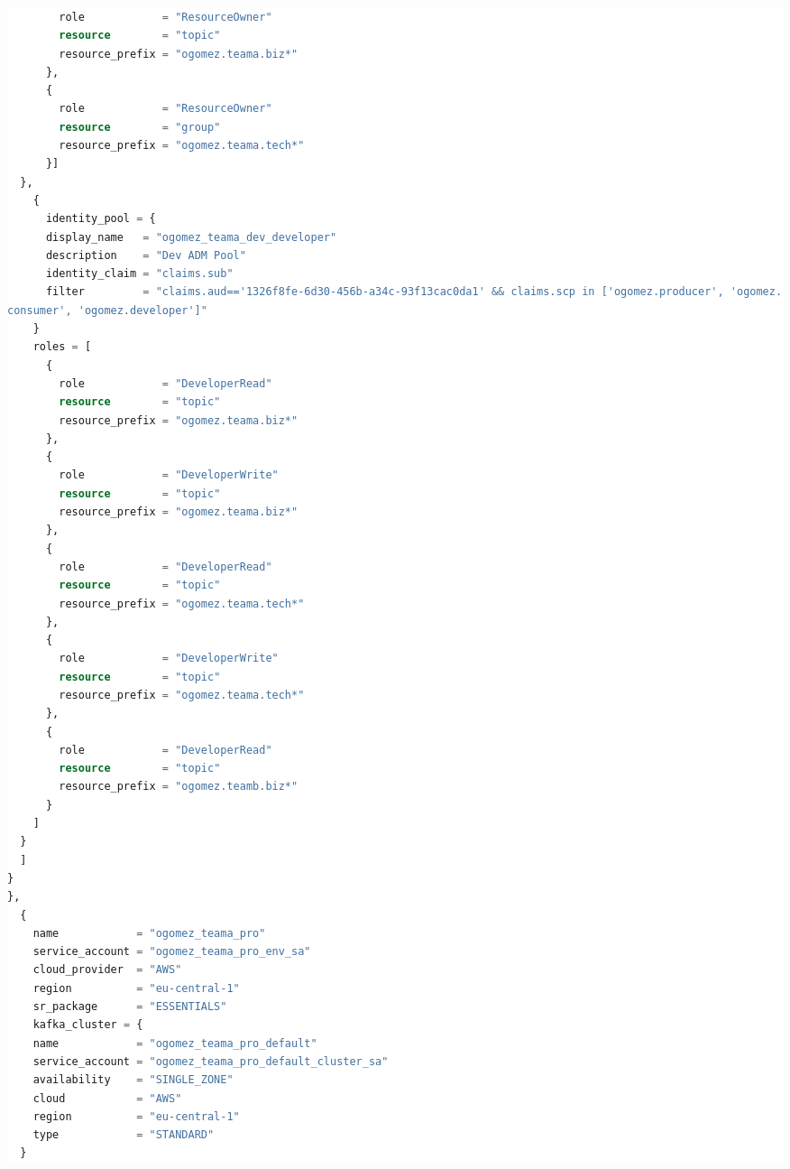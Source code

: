 ```terraform
        role            = "ResourceOwner"
        resource        = "topic"
        resource_prefix = "ogomez.teama.biz*"
      },
      {
        role            = "ResourceOwner"
        resource        = "group"
        resource_prefix = "ogomez.teama.tech*"
      }]
  },
    {
      identity_pool = {
      display_name   = "ogomez_teama_dev_developer"
      description    = "Dev ADM Pool"
      identity_claim = "claims.sub"
      filter         = "claims.aud=='1326f8fe-6d30-456b-a34c-93f13cac0da1' && claims.scp in ['ogomez.producer', 'ogomez.consumer', 'ogomez.developer']"
    }
    roles = [
      {
        role            = "DeveloperRead"
        resource        = "topic"
        resource_prefix = "ogomez.teama.biz*"
      },
      {
        role            = "DeveloperWrite"
        resource        = "topic"
        resource_prefix = "ogomez.teama.biz*"
      },
      {
        role            = "DeveloperRead"
        resource        = "topic"
        resource_prefix = "ogomez.teama.tech*"
      },
      {
        role            = "DeveloperWrite"
        resource        = "topic"
        resource_prefix = "ogomez.teama.tech*"
      },
      {
        role            = "DeveloperRead"
        resource        = "topic"
        resource_prefix = "ogomez.teamb.biz*"
      }
    ]
  }
  ]
}
},
  {
    name            = "ogomez_teama_pro"
    service_account = "ogomez_teama_pro_env_sa"
    cloud_provider  = "AWS"
    region          = "eu-central-1"
    sr_package      = "ESSENTIALS"
    kafka_cluster = {
    name            = "ogomez_teama_pro_default"
    service_account = "ogomez_teama_pro_default_cluster_sa"
    availability    = "SINGLE_ZONE"
    cloud           = "AWS"
    region          = "eu-central-1"
    type            = "STANDARD"
  }
```